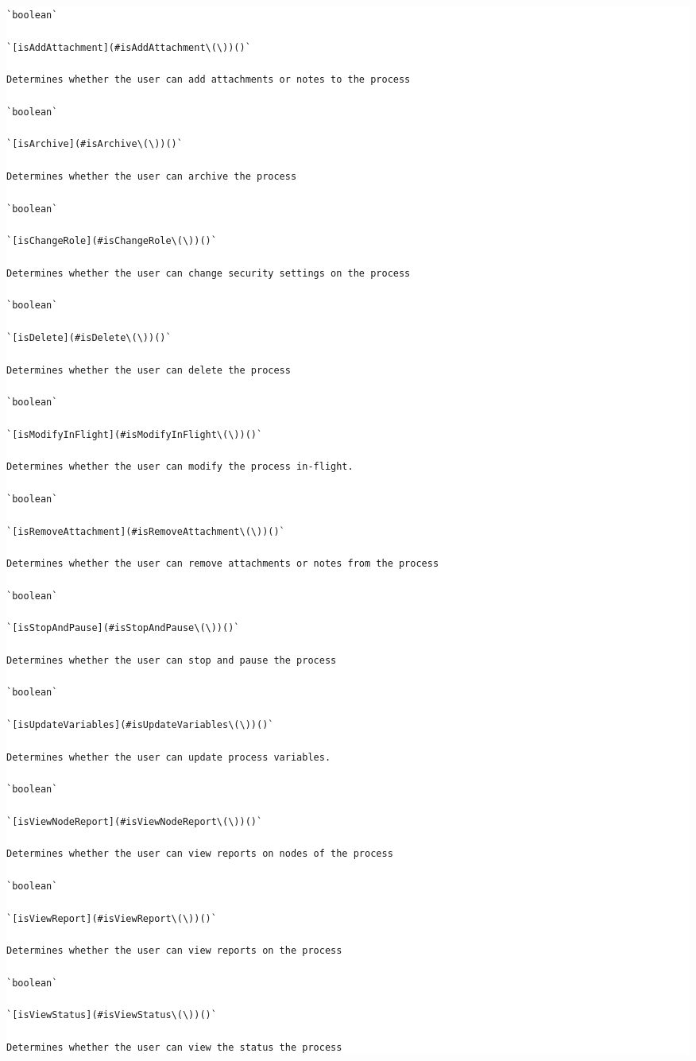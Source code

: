     `boolean`

    `[isAddAttachment](#isAddAttachment\(\))()`

    Determines whether the user can add attachments or notes to the process

    `boolean`

    `[isArchive](#isArchive\(\))()`

    Determines whether the user can archive the process

    `boolean`

    `[isChangeRole](#isChangeRole\(\))()`

    Determines whether the user can change security settings on the process

    `boolean`

    `[isDelete](#isDelete\(\))()`

    Determines whether the user can delete the process

    `boolean`

    `[isModifyInFlight](#isModifyInFlight\(\))()`

    Determines whether the user can modify the process in-flight.

    `boolean`

    `[isRemoveAttachment](#isRemoveAttachment\(\))()`

    Determines whether the user can remove attachments or notes from the process

    `boolean`

    `[isStopAndPause](#isStopAndPause\(\))()`

    Determines whether the user can stop and pause the process

    `boolean`

    `[isUpdateVariables](#isUpdateVariables\(\))()`

    Determines whether the user can update process variables.

    `boolean`

    `[isViewNodeReport](#isViewNodeReport\(\))()`

    Determines whether the user can view reports on nodes of the process

    `boolean`

    `[isViewReport](#isViewReport\(\))()`

    Determines whether the user can view reports on the process

    `boolean`

    `[isViewStatus](#isViewStatus\(\))()`

    Determines whether the user can view the status the process
